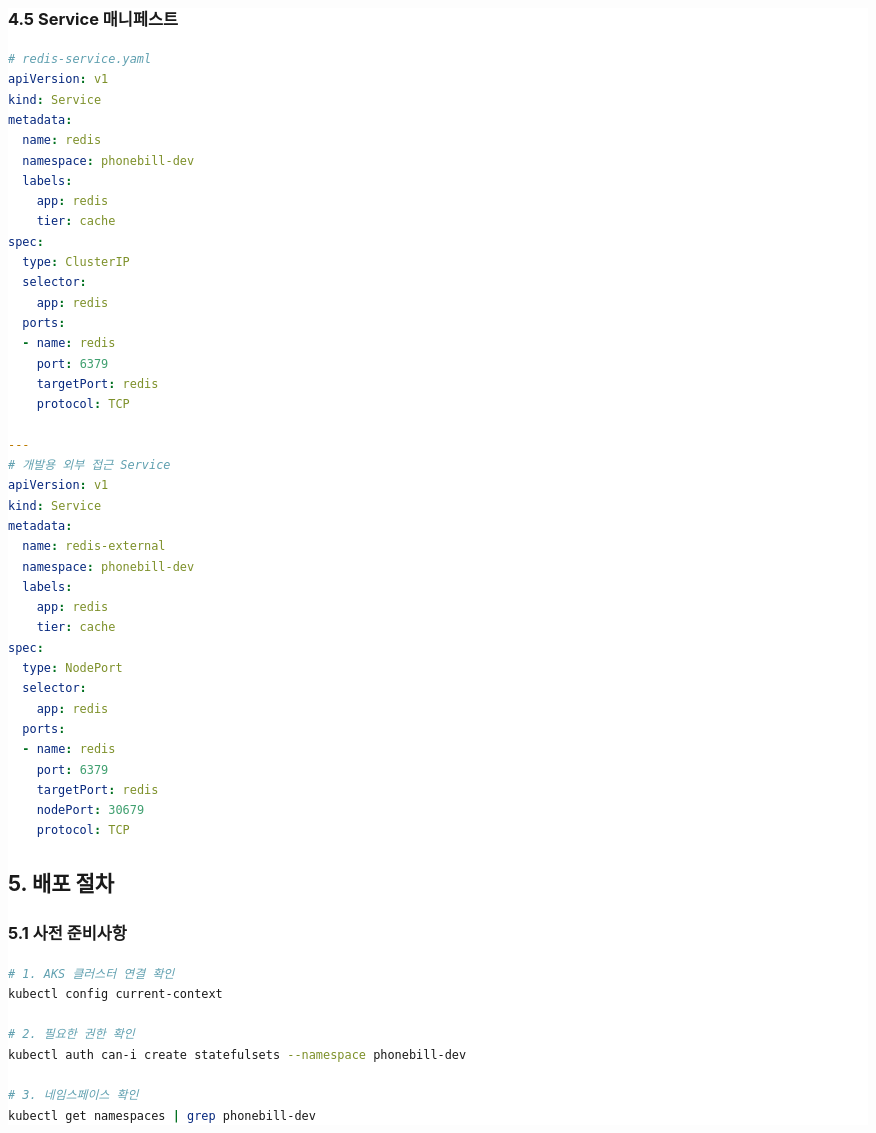### 4.5 Service 매니페스트
```yaml
# redis-service.yaml
apiVersion: v1
kind: Service
metadata:
  name: redis
  namespace: phonebill-dev
  labels:
    app: redis
    tier: cache
spec:
  type: ClusterIP
  selector:
    app: redis
  ports:
  - name: redis
    port: 6379
    targetPort: redis
    protocol: TCP
    
---
# 개발용 외부 접근 Service
apiVersion: v1
kind: Service
metadata:
  name: redis-external
  namespace: phonebill-dev
  labels:
    app: redis
    tier: cache
spec:
  type: NodePort
  selector:
    app: redis
  ports:
  - name: redis
    port: 6379
    targetPort: redis
    nodePort: 30679
    protocol: TCP
```

## 5. 배포 절차

### 5.1 사전 준비사항
```bash
# 1. AKS 클러스터 연결 확인
kubectl config current-context

# 2. 필요한 권한 확인
kubectl auth can-i create statefulsets --namespace phonebill-dev

# 3. 네임스페이스 확인
kubectl get namespaces | grep phonebill-dev
```
